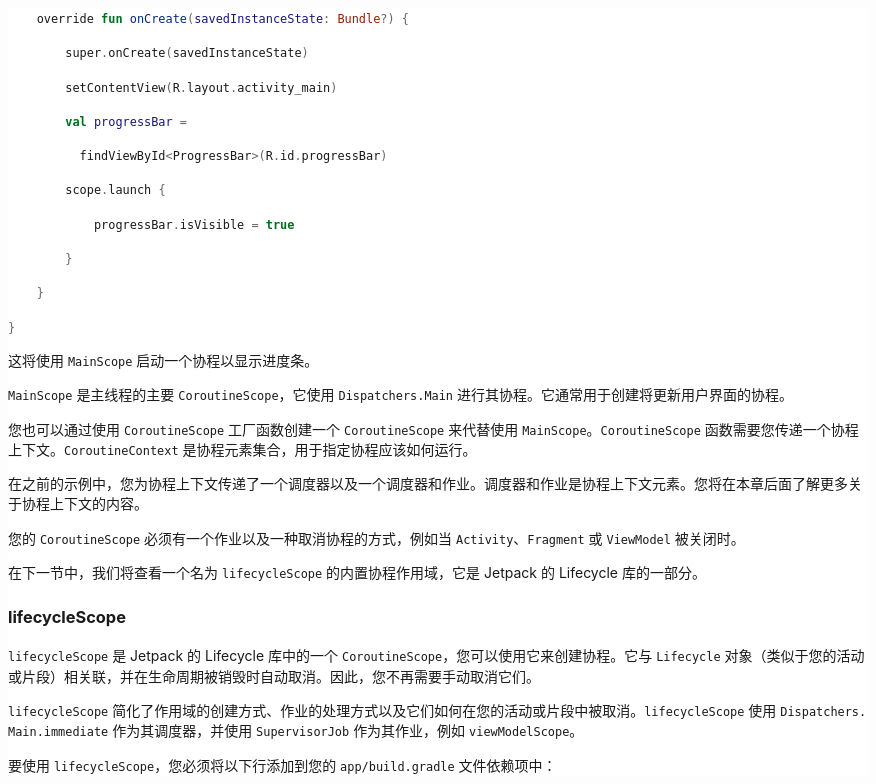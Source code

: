 ```kt
    override fun onCreate(savedInstanceState: Bundle?) {
```

```kt
        super.onCreate(savedInstanceState)
```

```kt
        setContentView(R.layout.activity_main)
```

```kt
        val progressBar =
```

```kt
          findViewById<ProgressBar>(R.id.progressBar)
```

```kt
        scope.launch {
```

```kt
            progressBar.isVisible = true
```

```kt
        }
```

```kt
    }
```

```kt
}
```

这将使用 `MainScope` 启动一个协程以显示进度条。

`MainScope` 是主线程的主要 `CoroutineScope`，它使用 `Dispatchers.Main` 进行其协程。它通常用于创建将更新用户界面的协程。

您也可以通过使用 `CoroutineScope` 工厂函数创建一个 `CoroutineScope` 来代替使用 `MainScope`。`CoroutineScope` 函数需要您传递一个协程上下文。`CoroutineContext` 是协程元素集合，用于指定协程应该如何运行。

在之前的示例中，您为协程上下文传递了一个调度器以及一个调度器和作业。调度器和作业是协程上下文元素。您将在本章后面了解更多关于协程上下文的内容。

您的 `CoroutineScope` 必须有一个作业以及一种取消协程的方式，例如当 `Activity`、`Fragment` 或 `ViewModel` 被关闭时。

在下一节中，我们将查看一个名为 `lifecycleScope` 的内置协程作用域，它是 Jetpack 的 Lifecycle 库的一部分。

### lifecycleScope

`lifecycleScope` 是 Jetpack 的 Lifecycle 库中的一个 `CoroutineScope`，您可以使用它来创建协程。它与 `Lifecycle` 对象（类似于您的活动或片段）相关联，并在生命周期被销毁时自动取消。因此，您不再需要手动取消它们。

`lifecycleScope` 简化了作用域的创建方式、作业的处理方式以及它们如何在您的活动或片段中被取消。`lifecycleScope` 使用 `Dispatchers.Main.immediate` 作为其调度器，并使用 `SupervisorJob` 作为其作业，例如 `viewModelScope`。

要使用 `lifecycleScope`，您必须将以下行添加到您的 `app/build.gradle` 文件依赖项中：
